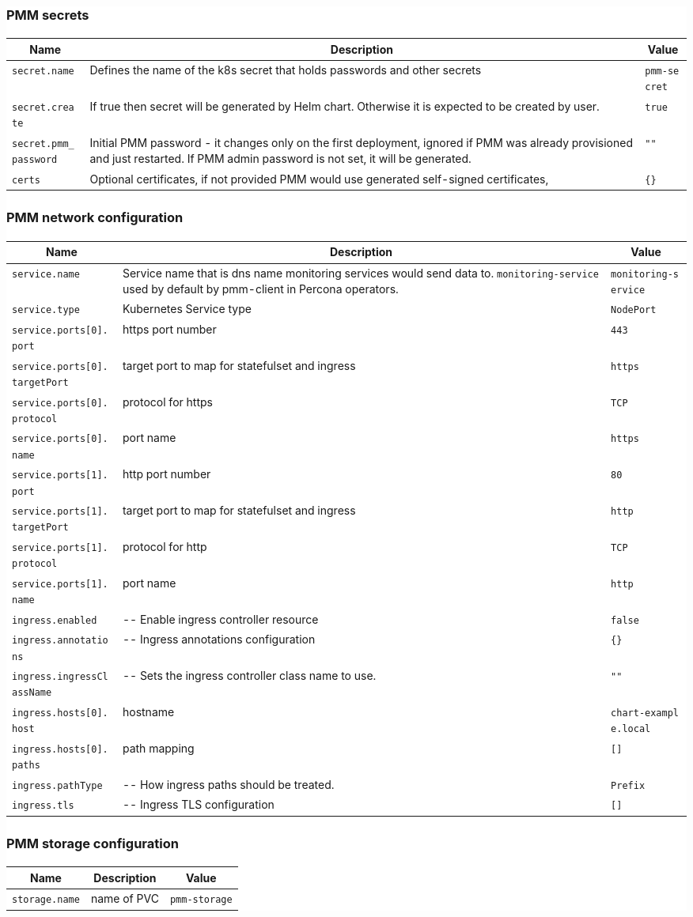 
### PMM secrets

| Name                  | Description                                                                                                                                                                        | Value        |
| --------------------- | ---------------------------------------------------------------------------------------------------------------------------------------------------------------------------------- | ------------ |
| `secret.name`         | Defines the name of the k8s secret that holds passwords and other secrets                                                                                                          | `pmm-secret` |
| `secret.create`       | If true then secret will be generated by Helm chart. Otherwise it is expected to be created by user.                                                                               | `true`       |
| `secret.pmm_password` | Initial PMM password - it changes only on the first deployment, ignored if PMM was already provisioned and just restarted. If PMM admin password is not set, it will be generated. | `""`         |
| `certs`               | Optional certificates, if not provided PMM would use generated self-signed certificates,                                                                                           | `{}`         |


### PMM network configuration

| Name                          | Description                                                                                                                                    | Value                 |
| ----------------------------- | ---------------------------------------------------------------------------------------------------------------------------------------------- | --------------------- |
| `service.name`                | Service name that is dns name monitoring services would send data to. `monitoring-service` used by default by pmm-client in Percona operators. | `monitoring-service`  |
| `service.type`                | Kubernetes Service type                                                                                                                        | `NodePort`            |
| `service.ports[0].port`       | https port number                                                                                                                              | `443`                 |
| `service.ports[0].targetPort` | target port to map for statefulset and ingress                                                                                                 | `https`               |
| `service.ports[0].protocol`   | protocol for https                                                                                                                             | `TCP`                 |
| `service.ports[0].name`       | port name                                                                                                                                      | `https`               |
| `service.ports[1].port`       | http port number                                                                                                                               | `80`                  |
| `service.ports[1].targetPort` | target port to map for statefulset and ingress                                                                                                 | `http`                |
| `service.ports[1].protocol`   | protocol for http                                                                                                                              | `TCP`                 |
| `service.ports[1].name`       | port name                                                                                                                                      | `http`                |
| `ingress.enabled`             | -- Enable ingress controller resource                                                                                                          | `false`               |
| `ingress.annotations`         | -- Ingress annotations configuration                                                                                                           | `{}`                  |
| `ingress.ingressClassName`    | -- Sets the ingress controller class name to use.                                                                                              | `""`                  |
| `ingress.hosts[0].host`       | hostname                                                                                                                                       | `chart-example.local` |
| `ingress.hosts[0].paths`      | path mapping                                                                                                                                   | `[]`                  |
| `ingress.pathType`            | -- How ingress paths should be treated.                                                                                                        | `Prefix`              |
| `ingress.tls`                 | -- Ingress TLS configuration                                                                                                                   | `[]`                  |


### PMM storage configuration

| Name                       | Description                                                                                                                                                                             | Value         |
| -------------------------- | --------------------------------------------------------------------------------------------------------------------------------------------------------------------------------------- | ------------- |
| `storage.name`             | name of PVC                                                                                                                                                                             | `pmm-storage` |